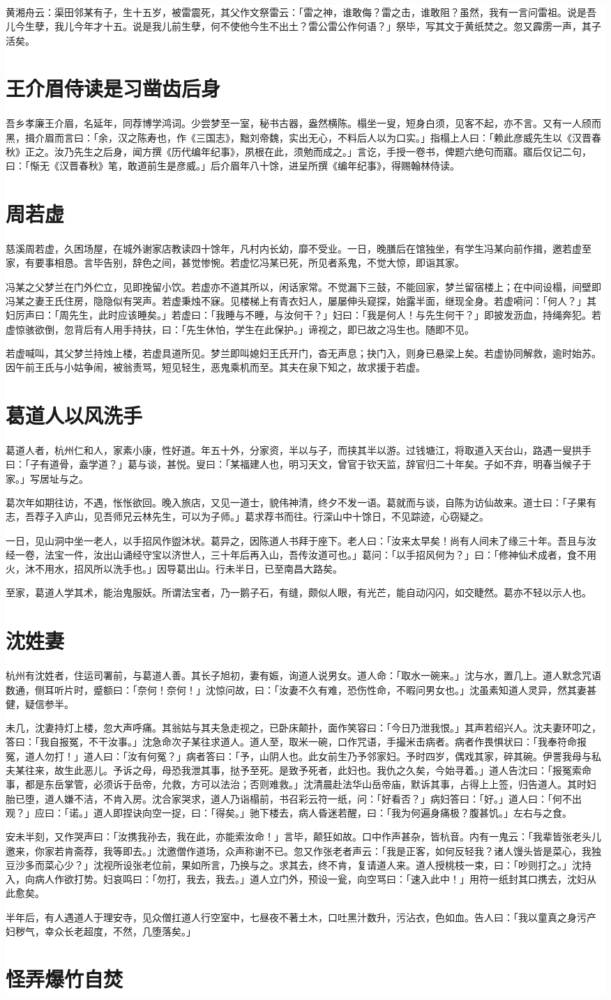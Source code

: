 黄湘舟云：渠田邻某有子，生十五岁，被雷震死，其父作文祭雷云：「雷之神，谁敢侮？雷之击，谁敢阻？虽然，我有一言问雷祖。说是吾儿今生孽，我儿今年才十五。说是我儿前生孽，何不使他今生不出土？雷公雷公作何语？」祭毕，写其文于黄纸焚之。忽又霹雳一声，其子活矣。

# 王介眉侍读是习凿齿后身

吾乡孝廉王介眉，名延年，同荐博学鸿词。少尝梦至一室，秘书古器，盎然横陈。榻坐一叟，短身白须，见客不起，亦不言。又有一人颀而黑，揖介眉而言曰：「余，汉之陈寿也，作《三国志》，黜刘帝魏，实出无心，不料后人以为口实。」指榻上人曰：「赖此彦威先生以《汉晋春秋》正之。汝乃先生之后身，闻方撰《历代编年纪事》，夙根在此，须勉而成之。」言讫，手授一卷书，俾题六绝句而寤。寤后仅记二句，曰：「惭无《汉晋春秋》笔，敢道前生是彦威。」后介眉年八十馀，进呈所撰《编年纪事》，得赐翰林侍读。

# 周若虚

慈溪周若虚，久困场屋，在城外谢家店教读四十馀年，凡村内长幼，靡不受业。一日，晚膳后在馆独坐，有学生冯某向前作揖，邀若虚至家，有要事相恳。言毕告别，辞色之间，甚觉惨惋。若虚忆冯某已死，所见者系鬼，不觉大惊，即诣其家。

冯某之父梦兰在门外伫立，见即挽留小饮。若虚亦不道其所以，闲话家常。不觉漏下三鼓，不能回家，梦兰留宿楼上；在中间设榻，间壁即冯某之妻王氏住房，隐隐似有哭声。若虚秉烛不寐。见楼梯上有青衣妇人，屡屡伸头窥探，始露半面，继现全身。若虚嗬问：「何人？」其妇厉声曰：「周先生，此时应该睡矣。」若虚曰：「我睡与不睡，与汝何干？」妇曰：「我是何人！与先生何干？」即披发沥血，持绳奔犯。若虚惊骇欲倒，忽背后有人用手持扶，曰：「先生休怕，学生在此保护。」谛视之，即已故之冯生也。随即不见。

若虚喊叫，其父梦兰持烛上楼，若虚具道所见。梦兰即叫媳妇王氏开门，杳无声息；抉门入，则身已悬梁上矣。若虚协同解救，逾时始苏。因午前王氏与小姑争闹，被翁责骂，短见轻生，恶鬼乘机而至。其夫在泉下知之，故求援于若虚。

# 葛道人以风洗手

葛道人者，杭州仁和人，家素小康，性好道。年五十外，分家资，半以与子，而挟其半以游。过钱塘江，将取道入天台山，路遇一叟拱手曰：「子有道骨，盍学道？」葛与谈，甚悦。叟曰：「某福建人也，明习天文，曾官于钦天监，辞官归二十年矣。子如不弃，明春当候子于家。」写居址与之。

葛次年如期往访，不遇，怅怅欲回。晚入旅店，又见一道士，貌伟神清，终夕不发一语。葛就而与谈，自陈为访仙故来。道士曰：「子果有志，吾荐子入庐山，见吾师兄云林先生，可以为子师。」葛求荐书而往。行深山中十馀日，不见踪迹，心窃疑之。

一日，见山洞中坐一老人，以手招风作盥沐状。葛异之，因陈道人书拜于座下。老人曰：「汝来太早矣！尚有人间未了缘三十年。吾且与汝经一卷，法宝一件，汝出山诵经守宝以济世人，三十年后再入山，吾传汝道可也。」葛问：「以手招风何为？」曰：「修神仙术成者，食不用火，沐不用水，招风所以洗手也。」因导葛出山。行未半日，已至南昌大路矣。

至家，葛道人学其术，能治鬼服妖。所谓法宝者，乃一鹅子石，有缝，颇似人眼，有光芒，能自动闪闪，如交睫然。葛亦不轻以示人也。

# 沈姓妻

杭州有沈姓者，住运司署前，与葛道人善。其长子旭初，妻有娠，询道人说男女。道人命：「取水一碗来。」沈与水，置几上。道人默念咒语数通，侧耳听片时，蹙额曰：「奈何！奈何！」沈惊问故，曰：「汝妻不久有难，恐伤性命，不暇问男女也。」沈虽素知道人灵异，然其妻甚健，疑信参半。

未几，沈妻持灯上楼，忽大声呼痛。其翁姑与其夫急走视之，已卧床颠扑，面作笑容曰：「今日乃泄我恨。」其声若绍兴人。沈夫妻环叩之，答曰：「我自报冤，不干汝事。」沈急命次子某往求道人。道人至，取米一碗，口作咒语，手撮米击病者。病者作畏惧状曰：「我奉符命报冤，道人勿打！」道人曰：「汝有何冤？」病者答曰：「予，山阴人也。此女前生乃予邻家妇。予时四岁，偶戏其家，碎其碗。伊詈我母与私夫某往来，故生此恶儿。予诉之母，母恐我泄其事，挞予至死。是致予死者，此妇也。我仇之久矣，今始寻着。」道人告沈曰：「报冤索命事，都是东岳掌管，必须诉于岳帝，允救，方可以法治；否则难救。」沈清晨赴法华山岳帝庙，默诉其事，占得上上签，归告道人。其时妇胎已堕，道人嫌不洁，不肯入房。沈合家哭求，道人乃诣榻前，书召彩云符一纸，问：「好看否？」病妇答曰：「好。」道人曰：「何不出观？」应曰：「诺。」道人即捏诀向空一捉，曰：「得矣。」驰下楼去，病人昏迷若醒，曰：「我为何遍身痛极？腹甚饥。」左右与之食。

安未半刻，又作哭声曰：「汝携我孙去，我在此，亦能索汝命！」言毕，颠狂如故。口中作声甚杂，皆杭音。内有一鬼云：「我辈皆张老头儿邀来，你家若肯斋荐，我等即去。」沈邀僧作道场，众声称谢不已。忽又作张老者声云：「我是正客，如何反轻我？诸人馒头皆是菜心，我独豆沙多而菜心少？」沈视所设张老位前，果如所言，乃换与之。求其去，终不肯，复请道人来。道人授桃枝一束，曰：「吵则打之。」沈持入，向病人作欲打势。妇哀鸣曰：「勿打，我去，我去。」道人立门外，预设一瓮，向空骂曰：「速入此中！」用符一纸封其口携去，沈妇从此愈矣。

半年后，有人遇道人于理安寺，见众僧扛道人行空室中，七昼夜不著土木，口吐黑汁数升，污沾衣，色如血。告人曰：「我以童真之身污产妇秽气，幸众长老超度，不然，几堕落矣。」

# 怪弄爆竹自焚
